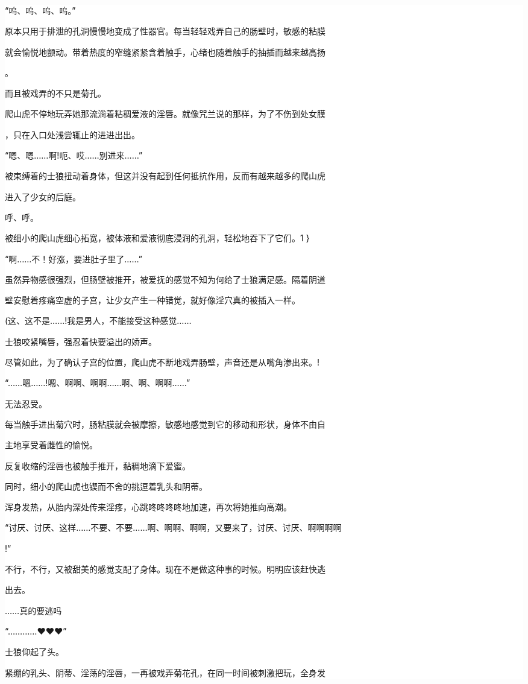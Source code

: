 “呜、呜、呜、呜。”

原本只用于排泄的孔洞慢慢地变成了性器官。每当轻轻戏弄自己的肠壁时，敏感的粘膜

就会愉悦地颤动。带着热度的窄缝紧紧含着触手，心绪也随着触手的抽插而越来越高扬

。

而且被戏弄的不只是菊孔。

爬山虎不停地玩弄她那流淌着粘稠爱液的淫唇。就像咒兰说的那样，为了不伤到处女膜

，只在入口处浅尝辄止的进进出出。

“嗯、嗯……啊!呃、哎……别进来……”

被束缚着的士狼扭动着身体，但这并没有起到任何抵抗作用，反而有越来越多的爬山虎

进入了少女的后庭。

呼、呼。

被细小的爬山虎细心拓宽，被体液和爱液彻底浸润的孔洞，轻松地吞下了它们。1 }

“啊……不！好涨，要进肚子里了……”

虽然异物感很强烈，但肠壁被推开，被爱抚的感觉不知为何给了士狼满足感。隔着阴道

壁安慰着疼痛空虚的子宫，让少女产生一种错觉，就好像淫穴真的被插入一样。

(这、这不是……!我是男人，不能接受这种感觉……

士狼咬紧嘴唇，强忍着快要溢出的娇声。

尽管如此，为了确认子宫的位置，爬山虎不断地戏弄肠壁，声音还是从嘴角渗出来。!

“……嗯……!嗯、啊啊、啊啊……啊、啊、啊啊……”

无法忍受。

每当触手进出菊穴时，肠粘膜就会被摩擦，敏感地感觉到它的移动和形状，身体不由自

主地享受着雌性的愉悦。

反复收缩的淫唇也被触手推开，黏稠地滴下爱蜜。

同时，细小的爬山虎也锲而不舍的挑逗着乳头和阴蒂。

浑身发热，从胎内深处传来淫疼，心跳咚咚咚咚地加速，再次将她推向高潮。

“讨厌、讨厌、这样……不要、不要……啊、啊啊、啊啊，又要来了，讨厌、讨厌、啊啊啊啊

!”

不行，不行，又被甜美的感觉支配了身体。现在不是做这种事的时候。明明应该赶快逃

出去。

……真的要逃吗

“…………♥♥♥”

士狼仰起了头。

紧绷的乳头、阴蒂、淫荡的淫唇，一再被戏弄菊花孔，在同一时间被刺激把玩，全身发
